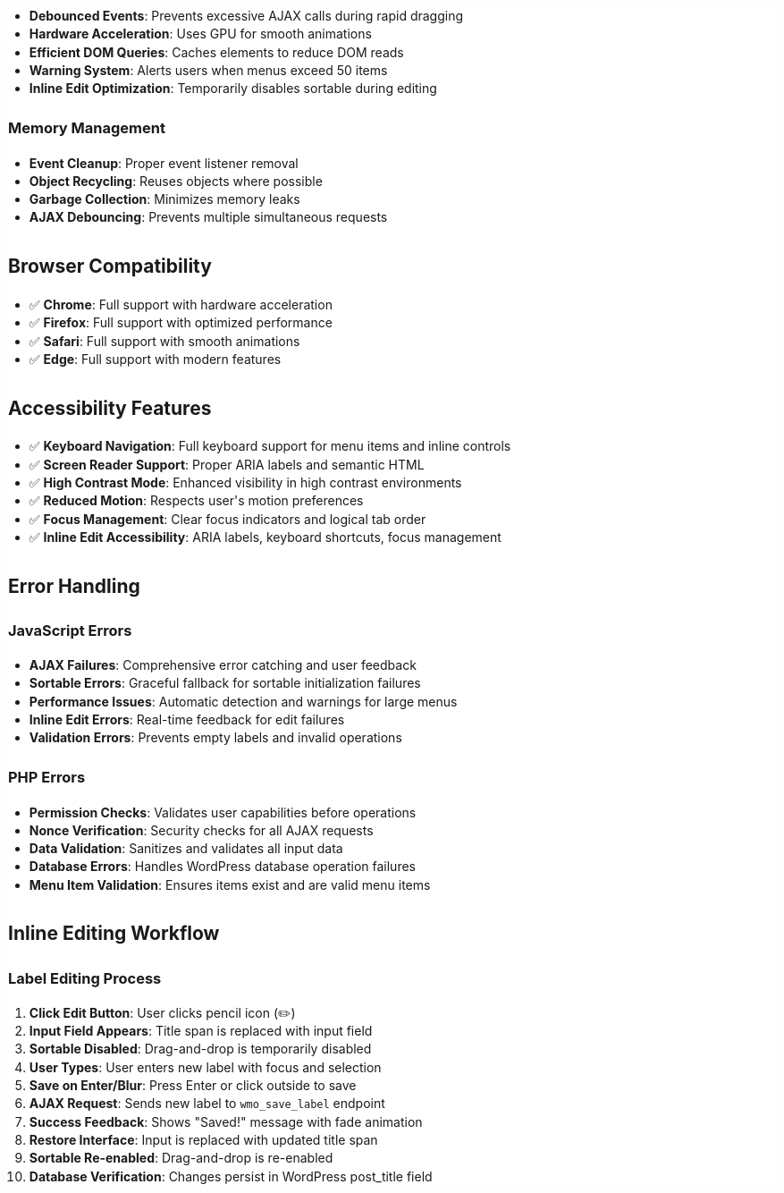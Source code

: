 - **Debounced Events**: Prevents excessive AJAX calls during rapid dragging
- **Hardware Acceleration**: Uses GPU for smooth animations
- **Efficient DOM Queries**: Caches elements to reduce DOM reads
- **Warning System**: Alerts users when menus exceed 50 items
- **Inline Edit Optimization**: Temporarily disables sortable during editing

### Memory Management

- **Event Cleanup**: Proper event listener removal
- **Object Recycling**: Reuses objects where possible
- **Garbage Collection**: Minimizes memory leaks
- **AJAX Debouncing**: Prevents multiple simultaneous requests

## Browser Compatibility

- ✅ **Chrome**: Full support with hardware acceleration
- ✅ **Firefox**: Full support with optimized performance
- ✅ **Safari**: Full support with smooth animations
- ✅ **Edge**: Full support with modern features

## Accessibility Features

- ✅ **Keyboard Navigation**: Full keyboard support for menu items and inline controls
- ✅ **Screen Reader Support**: Proper ARIA labels and semantic HTML
- ✅ **High Contrast Mode**: Enhanced visibility in high contrast environments
- ✅ **Reduced Motion**: Respects user's motion preferences
- ✅ **Focus Management**: Clear focus indicators and logical tab order
- ✅ **Inline Edit Accessibility**: ARIA labels, keyboard shortcuts, focus management

## Error Handling

### JavaScript Errors
- **AJAX Failures**: Comprehensive error catching and user feedback
- **Sortable Errors**: Graceful fallback for sortable initialization failures
- **Performance Issues**: Automatic detection and warnings for large menus
- **Inline Edit Errors**: Real-time feedback for edit failures
- **Validation Errors**: Prevents empty labels and invalid operations

### PHP Errors
- **Permission Checks**: Validates user capabilities before operations
- **Nonce Verification**: Security checks for all AJAX requests
- **Data Validation**: Sanitizes and validates all input data
- **Database Errors**: Handles WordPress database operation failures
- **Menu Item Validation**: Ensures items exist and are valid menu items

## Inline Editing Workflow

### Label Editing Process
1. **Click Edit Button**: User clicks pencil icon (✏️)
2. **Input Field Appears**: Title span is replaced with input field
3. **Sortable Disabled**: Drag-and-drop is temporarily disabled
4. **User Types**: User enters new label with focus and selection
5. **Save on Enter/Blur**: Press Enter or click outside to save
6. **AJAX Request**: Sends new label to `wmo_save_label` endpoint
7. **Success Feedback**: Shows "Saved!" message with fade animation
8. **Restore Interface**: Input is replaced with updated title span
9. **Sortable Re-enabled**: Drag-and-drop is re-enabled
10. **Database Verification**: Changes persist in WordPress post_title field

